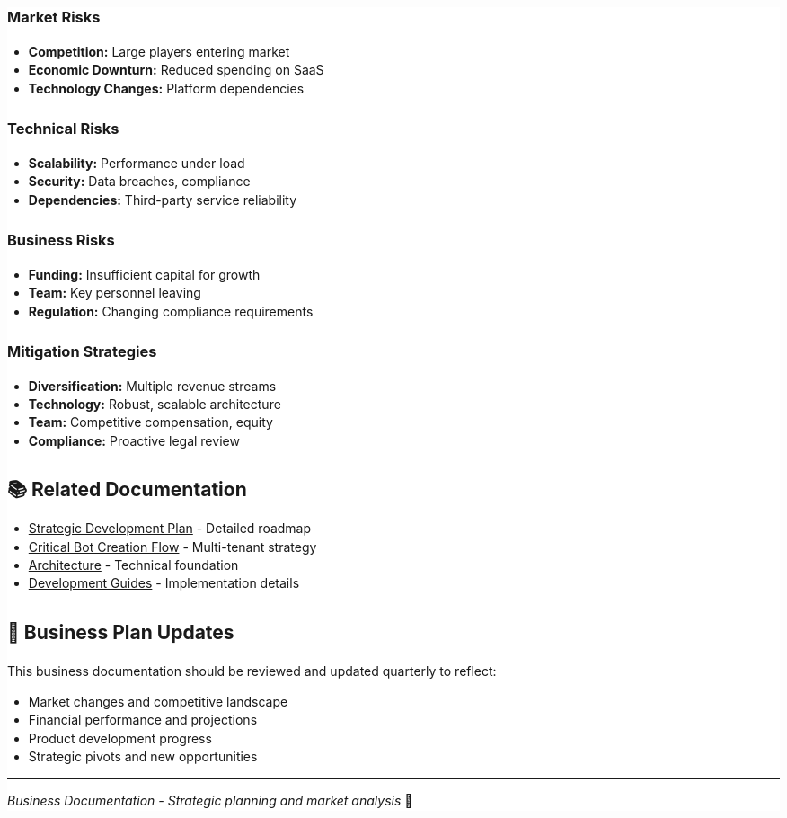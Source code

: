 ### Market Risks
- **Competition:** Large players entering market
- **Economic Downturn:** Reduced spending on SaaS
- **Technology Changes:** Platform dependencies

### Technical Risks
- **Scalability:** Performance under load
- **Security:** Data breaches, compliance
- **Dependencies:** Third-party service reliability

### Business Risks
- **Funding:** Insufficient capital for growth
- **Team:** Key personnel leaving
- **Regulation:** Changing compliance requirements

### Mitigation Strategies
- **Diversification:** Multiple revenue streams
- **Technology:** Robust, scalable architecture
- **Team:** Competitive compensation, equity
- **Compliance:** Proactive legal review

## 📚 Related Documentation

- [Strategic Development Plan](./STRATEGIC_DEVELOPMENT_PLAN.md) - Detailed roadmap
- [Critical Bot Creation Flow](./CRITICAL_BOT_CREATION_FLOW.md) - Multi-tenant strategy
- [Architecture](../architecture/) - Technical foundation
- [Development Guides](../development/) - Implementation details

## 🔄 Business Plan Updates

This business documentation should be reviewed and updated quarterly to reflect:
- Market changes and competitive landscape
- Financial performance and projections
- Product development progress
- Strategic pivots and new opportunities

---

*Business Documentation - Strategic planning and market analysis* 💼
